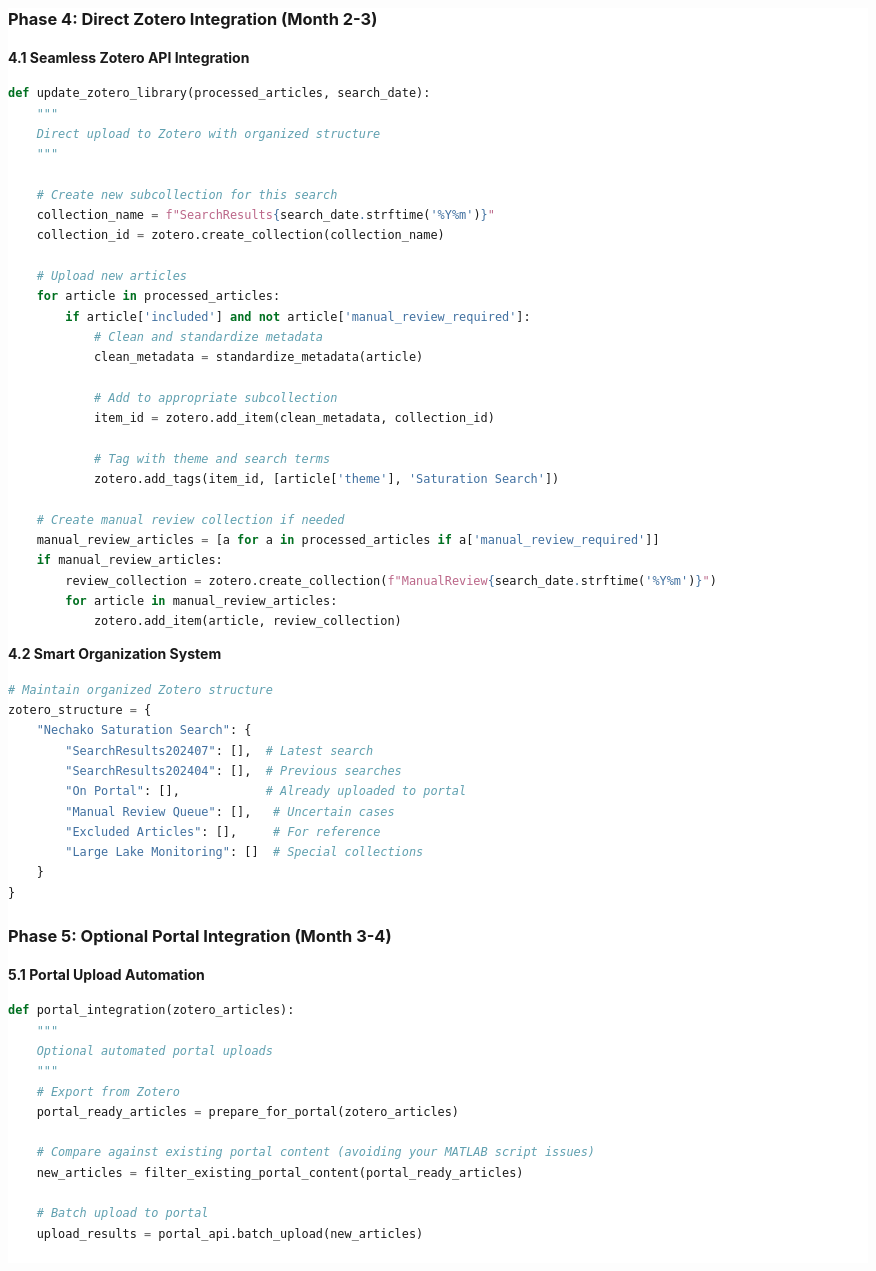 ### **Phase 4: Direct Zotero Integration (Month 2-3)**

**4.1 Seamless Zotero API Integration**
```python
def update_zotero_library(processed_articles, search_date):
    """
    Direct upload to Zotero with organized structure
    """
    
    # Create new subcollection for this search
    collection_name = f"SearchResults{search_date.strftime('%Y%m')}"
    collection_id = zotero.create_collection(collection_name)
    
    # Upload new articles
    for article in processed_articles:
        if article['included'] and not article['manual_review_required']:
            # Clean and standardize metadata
            clean_metadata = standardize_metadata(article)
            
            # Add to appropriate subcollection
            item_id = zotero.add_item(clean_metadata, collection_id)
            
            # Tag with theme and search terms
            zotero.add_tags(item_id, [article['theme'], 'Saturation Search'])
    
    # Create manual review collection if needed
    manual_review_articles = [a for a in processed_articles if a['manual_review_required']]
    if manual_review_articles:
        review_collection = zotero.create_collection(f"ManualReview{search_date.strftime('%Y%m')}")
        for article in manual_review_articles:
            zotero.add_item(article, review_collection)
```

**4.2 Smart Organization System**
```python
# Maintain organized Zotero structure
zotero_structure = {
    "Nechako Saturation Search": {
        "SearchResults202407": [],  # Latest search
        "SearchResults202404": [],  # Previous searches
        "On Portal": [],            # Already uploaded to portal
        "Manual Review Queue": [],   # Uncertain cases
        "Excluded Articles": [],     # For reference
        "Large Lake Monitoring": []  # Special collections
    }
}
```

### **Phase 5: Optional Portal Integration (Month 3-4)**

**5.1 Portal Upload Automation**
```python
def portal_integration(zotero_articles):
    """
    Optional automated portal uploads
    """
    # Export from Zotero
    portal_ready_articles = prepare_for_portal(zotero_articles)
    
    # Compare against existing portal content (avoiding your MATLAB script issues)
    new_articles = filter_existing_portal_content(portal_ready_articles)
    
    # Batch upload to portal
    upload_results = portal_api.batch_upload(new_articles)
    
```